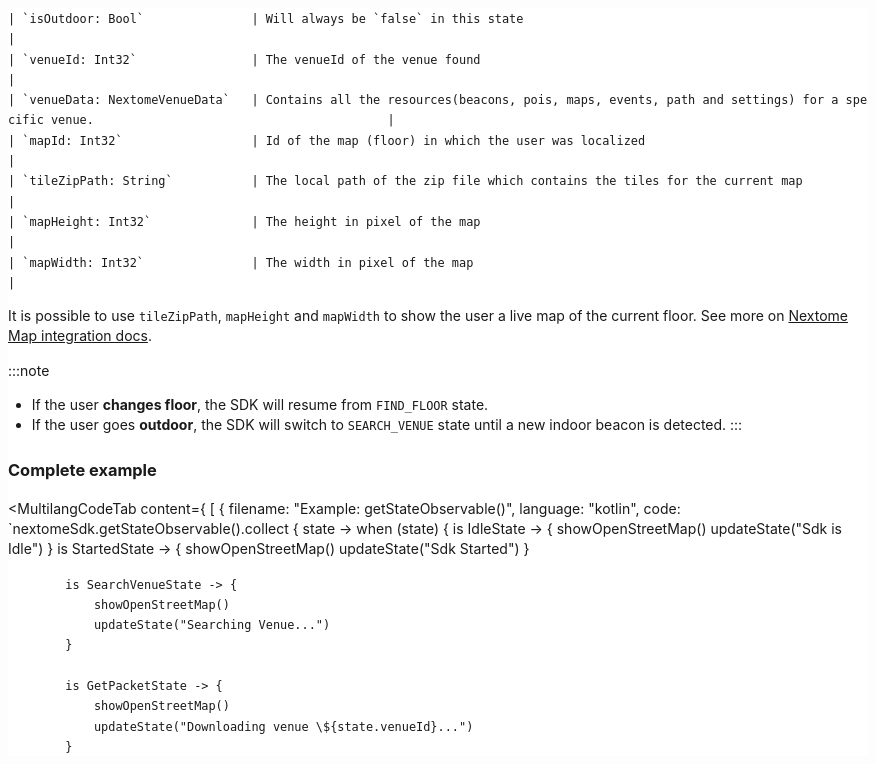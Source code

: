     | `isOutdoor: Bool`               | Will always be `false` in this state                                                                                                     |
    | `venueId: Int32`                | The venueId of the venue found                                                                                                           |
    | `venueData: NextomeVenueData`   | Contains all the resources(beacons, pois, maps, events, path and settings) for a specific venue.                                         |
    | `mapId: Int32`                  | Id of the map (floor) in which the user was localized                                                                                    |
    | `tileZipPath: String`           | The local path of the zip file which contains the tiles for the current map                                                              |
    | `mapHeight: Int32`              | The height in pixel of the map                                                                                                           |
    | `mapWidth: Int32`               | The width in pixel of the map                                                                                                            |
  </TabsContent>
</Tabs>
</div>


It is possible to use `tileZipPath`, `mapHeight` and `mapWidth` to show the user a live map of the current floor.
See more on [Nextome Map integration docs](nextome-map-integration.md).

:::note
- If the user **changes floor**, the SDK will resume from `FIND_FLOOR` state.
- If the user goes **outdoor**, the SDK will switch to `SEARCH_VENUE` state until a new indoor beacon is detected.
:::

### Complete example


<MultilangCodeTab content={
[
  {
    filename: "Example: getStateObservable()",
    language: "kotlin",
    code: `nextomeSdk.getStateObservable().collect { state ->
        when (state) {
            is IdleState -> {
                showOpenStreetMap()
                updateState("Sdk is Idle")
            }
            is StartedState -> {
                showOpenStreetMap()
                updateState("Sdk Started")
            }

            is SearchVenueState -> {
                showOpenStreetMap()
                updateState("Searching Venue...")
            }

            is GetPacketState -> {
                showOpenStreetMap()
                updateState("Downloading venue \${state.venueId}...")
            }
